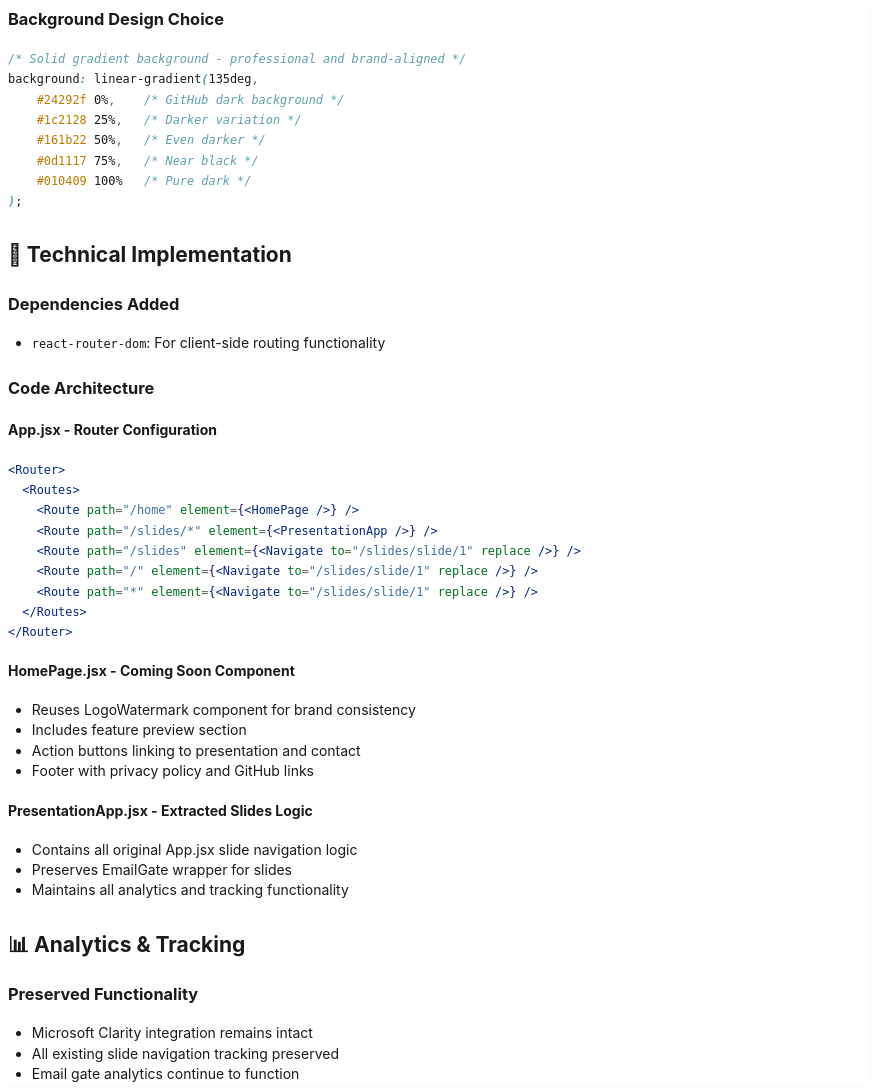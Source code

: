 ### Background Design Choice
```css
/* Solid gradient background - professional and brand-aligned */
background: linear-gradient(135deg,
    #24292f 0%,    /* GitHub dark background */
    #1c2128 25%,   /* Darker variation */
    #161b22 50%,   /* Even darker */
    #0d1117 75%,   /* Near black */
    #010409 100%   /* Pure dark */
);
```

## 🔧 Technical Implementation

### Dependencies Added
- `react-router-dom`: For client-side routing functionality

### Code Architecture

#### App.jsx - Router Configuration
```jsx
<Router>
  <Routes>
    <Route path="/home" element={<HomePage />} />
    <Route path="/slides/*" element={<PresentationApp />} />
    <Route path="/slides" element={<Navigate to="/slides/slide/1" replace />} />
    <Route path="/" element={<Navigate to="/slides/slide/1" replace />} />
    <Route path="*" element={<Navigate to="/slides/slide/1" replace />} />
  </Routes>
</Router>
```

#### HomePage.jsx - Coming Soon Component
- Reuses LogoWatermark component for brand consistency
- Includes feature preview section
- Action buttons linking to presentation and contact
- Footer with privacy policy and GitHub links

#### PresentationApp.jsx - Extracted Slides Logic
- Contains all original App.jsx slide navigation logic
- Preserves EmailGate wrapper for slides
- Maintains all analytics and tracking functionality

## 📊 Analytics & Tracking

### Preserved Functionality
- Microsoft Clarity integration remains intact
- All existing slide navigation tracking preserved
- Email gate analytics continue to function
